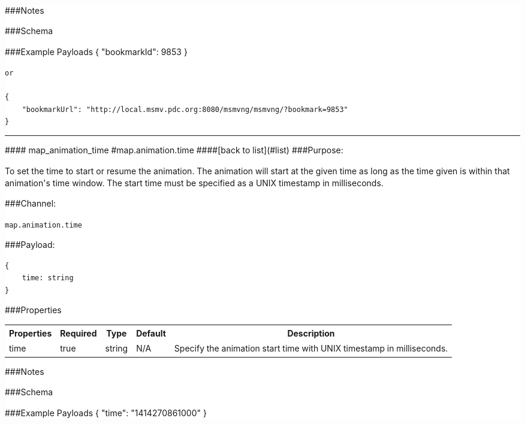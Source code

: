 </table>

###Notes

###Schema

###Example Payloads
	{
		"bookmarkId": 9853
	}
	
	or
	
	{
		"bookmarkUrl": "http://local.msmv.pdc.org:8080/msmvng/msmvng/?bookmark=9853"
	}
<hr>
#### map_animation_time
#map.animation.time 
####[back to list](#list)
###Purpose:

To set the time to start or resume the animation. The animation will start at the given time as long 
as the time given is within that animation's time window. The start time must be specified as a
UNIX timestamp in milliseconds.

###Channel:


`map.animation.time`

###Payload:

	{
		time: string
	}


###Properties
<table>
<tr>
<th>Properties</th><th>Required</th><th>Type</th><th>Default</th><th>Description</th>
</tr>

<tr>
<td>time</td><td>true</td><td>string</td><td>N/A</td><td>Specify the animation start time with UNIX timestamp in milliseconds.</td>
</tr>
</table>


###Notes

###Schema

###Example Payloads
	{
		"time": "1414270861000"
	}
	